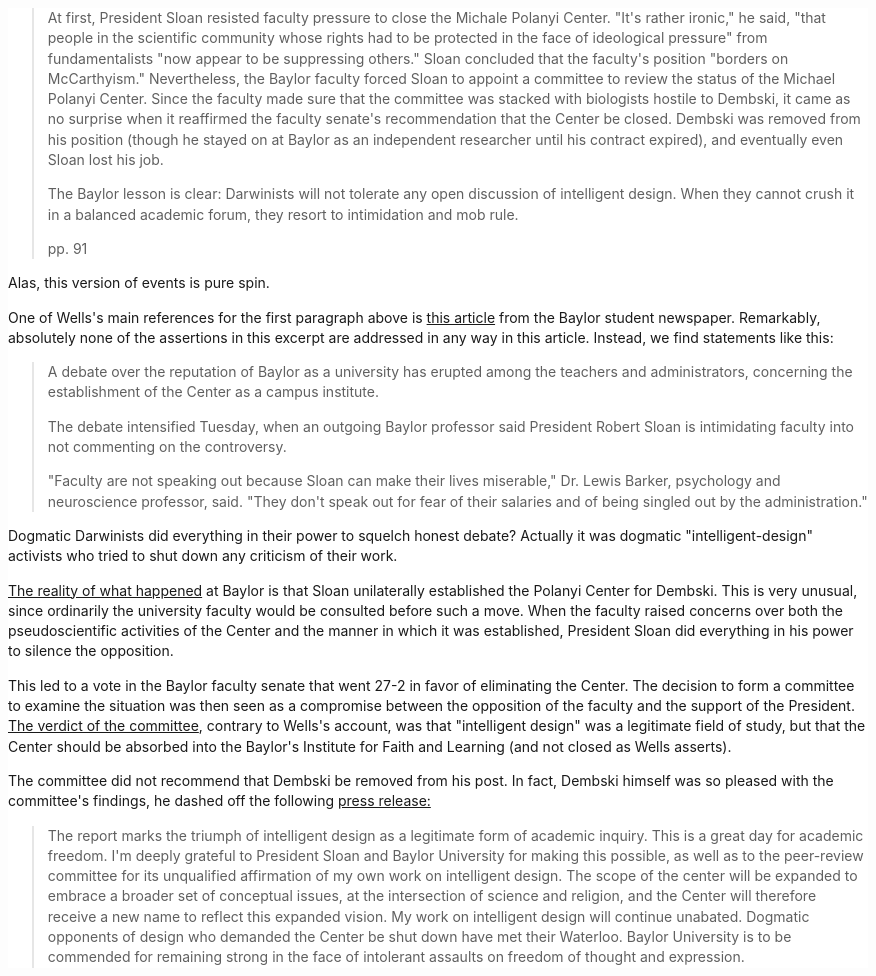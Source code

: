 > At first, President Sloan resisted faculty pressure to close the Michale Polanyi Center.  "It's rather ironic," he said, "that people in the scientific community whose rights had to be protected in the face of ideological pressure" from fundamentalists "now appear to be suppressing others."  Sloan concluded that the faculty's position "borders on McCarthyism."  Nevertheless, the Baylor faculty forced Sloan to appoint a committee to review the status of the Michael Polanyi Center.  Since the faculty made sure that the committee was stacked with biologists hostile to Dembski, it came as no surprise when it reaffirmed the faculty senate's recommendation that the Center be closed.  Dembski was removed from his position (though he stayed on at Baylor as an independent researcher until his contract expired), and eventually even Sloan lost his job.
> 
> The Baylor lesson is clear: Darwinists will not tolerate any open discussion of intelligent design.  When they cannot crush it in a balanced academic forum, they resort to intimidation and mob rule.
> 
> pp. 91

Alas, this version of events is pure spin.

One of Wells's main references for the first paragraph above is [this article](http://www3.baylor.edu/Lariat/Archives/2000/20000412/art-front01.html) from the Baylor student newspaper.  Remarkably, absolutely none of the assertions in this excerpt are addressed in any way in this article.  Instead, we find statements like this: 

> A debate over the reputation of Baylor as a university has erupted among the teachers and administrators, concerning the establishment of the Center as a campus institute.
> 
> The debate intensified Tuesday, when an outgoing Baylor professor said President Robert Sloan is intimidating faculty into not commenting on the controversy.
> 
> "Faculty are not speaking out because Sloan can make their lives miserable," Dr. Lewis Barker, psychology and neuroscience professor, said.  "They don't speak out for fear of their salaries and of being singled out by the administration."

Dogmatic Darwinists did everything in their power to squelch honest debate?  Actually it was dogmatic "intelligent-design" activists who tried to shut down any criticism of their work.

[The reality of what happened](http://en.wikipedia.org/wiki/Michael_Polanyi_Center) at Baylor is that Sloan unilaterally established the Polanyi Center for Dembski.  This is very unusual, since ordinarily the university faculty would be consulted before such a move.  When the faculty raised concerns over both the pseudoscientific activities of the Center and the manner in which it was established, President Sloan did everything in his power to silence the opposition.

This led to a vote in the Baylor faculty senate that went 27-2 in favor of eliminating the Center.  The decision to form a committee to examine the situation was then seen as a compromise between the opposition of the faculty and the support of the President.  [The verdict of the committee](http://www.baylor.edu/pr/news.php?action=story&amp;story=3749), contrary to Wells's account, was that "intelligent design" was a legitimate field of study, but that the Center should be absorbed into the Baylor's Institute for Faith and Learning (and not closed as Wells asserts).

The committee did not recommend that Dembski be removed from his post.  In fact, Dembski himself was so pleased with the committee's findings, he dashed off the following [press release:](http://www.antievolution.org/people/dembski_wa/wad_20001018_mn.txt)

> The report marks the triumph of intelligent design as a legitimate form of academic inquiry.  This is a great day for academic freedom.  I'm deeply grateful to President Sloan and Baylor University for making this possible, as well as to the peer-review committee for its unqualified affirmation of my own work on intelligent design.  The scope of the center will be expanded to embrace a broader set of conceptual issues, at the intersection of science and religion, and the Center will therefore receive a new name to reflect this expanded vision.  My work on intelligent design will continue unabated.  Dogmatic opponents of design who demanded the Center be shut down have met their Waterloo.  Baylor University is to be commended for remaining strong in the face of intolerant assaults on freedom of thought and expression.
